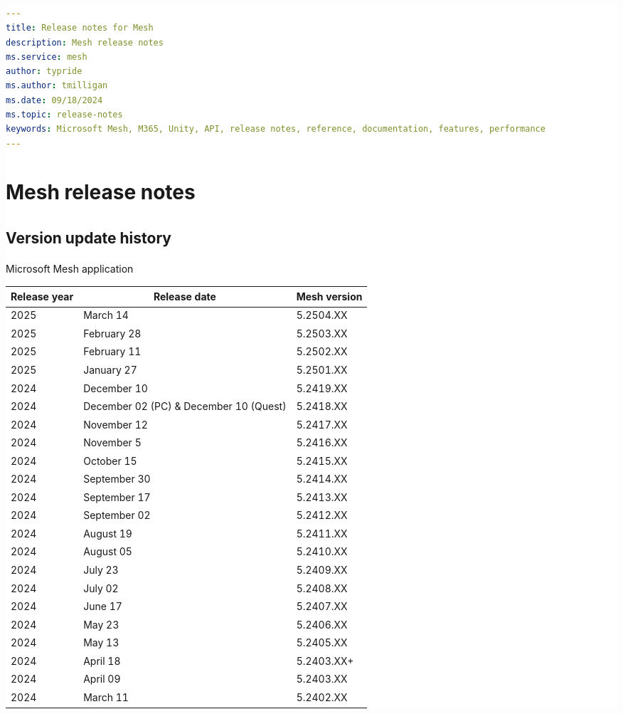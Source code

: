 ```yaml
---
title: Release notes for Mesh
description: Mesh release notes
ms.service: mesh
author: typride  
ms.author: tmilligan
ms.date: 09/18/2024
ms.topic: release-notes
keywords: Microsoft Mesh, M365, Unity, API, release notes, reference, documentation, features, performance
---
```


# Mesh release notes

## Version update history

Microsoft Mesh application

| Release year | Release date | Mesh version |
|--------------|--------------|--------------|
|2025|March 14|5.2504.XX|
|2025|February 28|5.2503.XX|
|2025|February 11 |5.2502.XX|
|2025|January 27|5.2501.XX|
|2024|December 10|5.2419.XX|
| 2024|December 02 (PC) & December 10 (Quest)|5.2418.XX|
| 2024|November 12|5.2417.XX|
| 2024|November 5|5.2416.XX|
| 2024         | October 15 | 5.2415.XX    |
| 2024|September 30| 5.2414.XX|
| 2024         | September 17 | 5.2413.XX    |
| 2024         | September 02 | 5.2412.XX    |
| 2024         | August 19    | 5.2411.XX    |
| 2024         | August 05    | 5.2410.XX    |
| 2024         | July 23      | 5.2409.XX    |
| 2024         | July 02      | 5.2408.XX    |
| 2024         | June 17      | 5.2407.XX    |
| 2024         | May 23       | 5.2406.XX    |
| 2024         | May 13       | 5.2405.XX    |
| 2024         | April 18     | 5.2403.XX+   |
| 2024         | April 09     | 5.2403.XX    |
| 2024         | March 11     | 5.2402.XX    |
